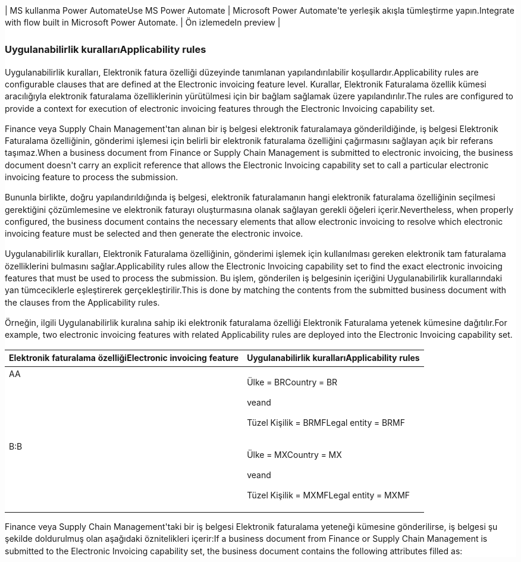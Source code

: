 | <span data-ttu-id="c30e7-288">MS kullanma Power Automate</span><span class="sxs-lookup"><span data-stu-id="c30e7-288">Use MS Power Automate</span></span>                         | <span data-ttu-id="c30e7-289">Microsoft Power Automate'te yerleşik akışla tümleştirme yapın.</span><span class="sxs-lookup"><span data-stu-id="c30e7-289">Integrate with flow built in Microsoft Power Automate.</span></span>                       | <span data-ttu-id="c30e7-290">Ön izlemede</span><span class="sxs-lookup"><span data-stu-id="c30e7-290">In preview</span></span>           |

### <a name="applicability-rules"></a><span data-ttu-id="c30e7-291">Uygulanabilirlik kuralları</span><span class="sxs-lookup"><span data-stu-id="c30e7-291">Applicability rules</span></span>

<span data-ttu-id="c30e7-292">Uygulanabilirlik kuralları, Elektronik fatura özelliği düzeyinde tanımlanan yapılandırılabilir koşullardır.</span><span class="sxs-lookup"><span data-stu-id="c30e7-292">Applicability rules are configurable clauses that are defined at the Electronic invoicing feature level.</span></span> <span data-ttu-id="c30e7-293">Kurallar, Elektronik Faturalama özellik kümesi aracılığıyla elektronik faturalama özelliklerinin yürütülmesi için bir bağlam sağlamak üzere yapılandırılır.</span><span class="sxs-lookup"><span data-stu-id="c30e7-293">The rules are configured to provide a context for execution of electronic invoicing features through the Electronic Invoicing capability set.</span></span>

<span data-ttu-id="c30e7-294">Finance veya Supply Chain Management'tan alınan bir iş belgesi elektronik faturalamaya gönderildiğinde, iş belgesi Elektronik Faturalama özelliğinin, gönderimi işlemesi için belirli bir elektronik faturalama özelliğini çağırmasını sağlayan açık bir referans taşımaz.</span><span class="sxs-lookup"><span data-stu-id="c30e7-294">When a business document from Finance or Supply Chain Management is submitted to electronic invoicing, the business document doesn't carry an explicit reference that allows the Electronic Invoicing capability set to call a particular electronic invoicing feature to process the submission.</span></span>

<span data-ttu-id="c30e7-295">Bununla birlikte, doğru yapılandırıldığında iş belgesi, elektronik faturalamanın hangi elektronik faturalama özelliğinin seçilmesi gerektiğini çözümlemesine ve elektronik faturayı oluşturmasına olanak sağlayan gerekli öğeleri içerir.</span><span class="sxs-lookup"><span data-stu-id="c30e7-295">Nevertheless, when properly configured, the business document contains the necessary elements that allow electronic invoicing to resolve which electronic invoicing feature must be selected and then generate the electronic invoice.</span></span>

<span data-ttu-id="c30e7-296">Uygulanabilirlik kuralları, Elektronik Faturalama özelliğinin, gönderimi işlemek için kullanılması gereken elektronik tam faturalama özelliklerini bulmasını sağlar.</span><span class="sxs-lookup"><span data-stu-id="c30e7-296">Applicability rules allow the Electronic Invoicing capability set to find the exact electronic invoicing features that must be used to process the submission.</span></span> <span data-ttu-id="c30e7-297">Bu işlem, gönderilen iş belgesinin içeriğini Uygulanabilirlik kurallarındaki yan tümceciklerle eşleştirerek gerçekleştirilir.</span><span class="sxs-lookup"><span data-stu-id="c30e7-297">This is done by matching the contents from the submitted business document with the clauses from the Applicability rules.</span></span>

<span data-ttu-id="c30e7-298">Örneğin, ilgili Uygulanabilirlik kuralına sahip iki elektronik faturalama özelliği Elektronik Faturalama yetenek kümesine dağıtılır.</span><span class="sxs-lookup"><span data-stu-id="c30e7-298">For example, two electronic invoicing features with related Applicability rules are deployed into the Electronic Invoicing capability set.</span></span>

| <span data-ttu-id="c30e7-299">Elektronik faturalama özelliği</span><span class="sxs-lookup"><span data-stu-id="c30e7-299">Electronic invoicing feature</span></span> | <span data-ttu-id="c30e7-300">Uygulanabilirlik kuralları</span><span class="sxs-lookup"><span data-stu-id="c30e7-300">Applicability rules</span></span>        |
|------------------------------|--------------------------- |
| <span data-ttu-id="c30e7-301">A</span><span class="sxs-lookup"><span data-stu-id="c30e7-301">A</span></span>                            | <p><span data-ttu-id="c30e7-302">Ülke = BR</span><span class="sxs-lookup"><span data-stu-id="c30e7-302">Country = BR</span></span></p><p><span data-ttu-id="c30e7-303">ve</span><span class="sxs-lookup"><span data-stu-id="c30e7-303">and</span></span></p><p><span data-ttu-id="c30e7-304">Tüzel Kişilik = BRMF</span><span class="sxs-lookup"><span data-stu-id="c30e7-304">Legal entity = BRMF</span></span></p>  |
| <span data-ttu-id="c30e7-305">B:</span><span class="sxs-lookup"><span data-stu-id="c30e7-305">B</span></span>                            | <p><span data-ttu-id="c30e7-306">Ülke = MX</span><span class="sxs-lookup"><span data-stu-id="c30e7-306">Country = MX</span></span></p><p><span data-ttu-id="c30e7-307">ve</span><span class="sxs-lookup"><span data-stu-id="c30e7-307">and</span></span></p><p><span data-ttu-id="c30e7-308">Tüzel Kişilik = MXMF</span><span class="sxs-lookup"><span data-stu-id="c30e7-308">Legal entity = MXMF</span></span></p>  |

<span data-ttu-id="c30e7-309">Finance veya Supply Chain Management'taki bir iş belgesi Elektronik faturalama yeteneği kümesine gönderilirse, iş belgesi şu şekilde doldurulmuş olan aşağıdaki öznitelikleri içerir:</span><span class="sxs-lookup"><span data-stu-id="c30e7-309">If a business document from Finance or Supply Chain Management is submitted to the Electronic Invoicing capability set, the business document contains the following attributes filled as:</span></span>
